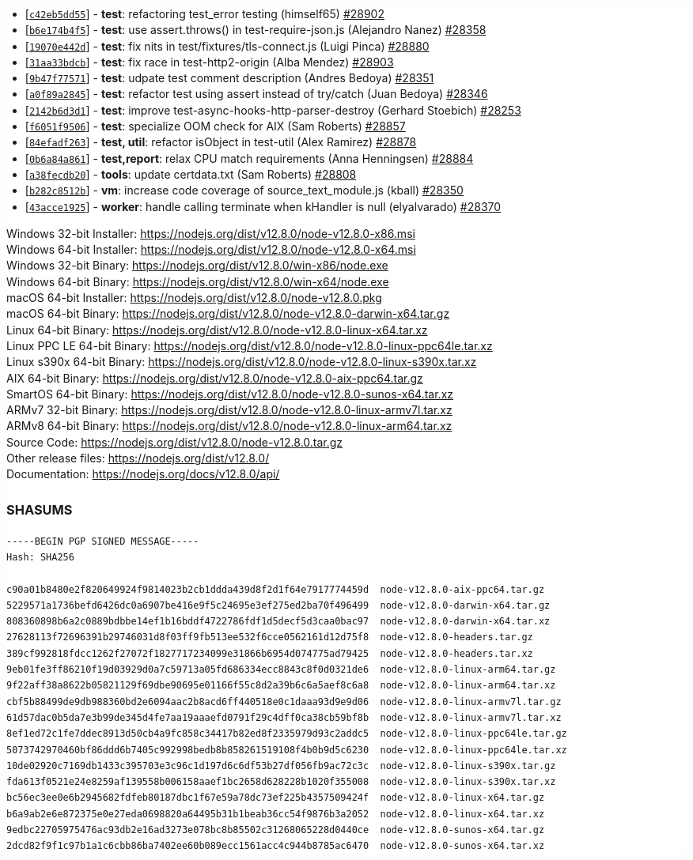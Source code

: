 * [[`c42eb5dd55`](https://github.com/nodejs/node/commit/c42eb5dd55)] - **test**: refactoring test\_error testing (himself65) [#28902](https://github.com/nodejs/node/pull/28902)
* [[`b6e174b4f5`](https://github.com/nodejs/node/commit/b6e174b4f5)] - **test**: use assert.throws() in test-require-json.js (Alejandro Nanez) [#28358](https://github.com/nodejs/node/pull/28358)
* [[`19070e442d`](https://github.com/nodejs/node/commit/19070e442d)] - **test**: fix nits in test/fixtures/tls-connect.js (Luigi Pinca) [#28880](https://github.com/nodejs/node/pull/28880)
* [[`31aa33bdcb`](https://github.com/nodejs/node/commit/31aa33bdcb)] - **test**: fix race in test-http2-origin (Alba Mendez) [#28903](https://github.com/nodejs/node/pull/28903)
* [[`9b47f77571`](https://github.com/nodejs/node/commit/9b47f77571)] - **test**: udpate test comment description (Andres Bedoya) [#28351](https://github.com/nodejs/node/pull/28351)
* [[`a0f89a2845`](https://github.com/nodejs/node/commit/a0f89a2845)] - **test**: refactor test using assert instead of try/catch (Juan Bedoya) [#28346](https://github.com/nodejs/node/pull/28346)
* [[`2142b6d3d1`](https://github.com/nodejs/node/commit/2142b6d3d1)] - **test**: improve test-async-hooks-http-parser-destroy (Gerhard Stoebich) [#28253](https://github.com/nodejs/node/pull/28253)
* [[`f6051f9506`](https://github.com/nodejs/node/commit/f6051f9506)] - **test**: specialize OOM check for AIX (Sam Roberts) [#28857](https://github.com/nodejs/node/pull/28857)
* [[`84efadf263`](https://github.com/nodejs/node/commit/84efadf263)] - **test, util**: refactor isObject in test-util (Alex Ramirez) [#28878](https://github.com/nodejs/node/pull/28878)
* [[`0b6a84a861`](https://github.com/nodejs/node/commit/0b6a84a861)] - **test,report**: relax CPU match requirements (Anna Henningsen) [#28884](https://github.com/nodejs/node/pull/28884)
* [[`a38fecdb20`](https://github.com/nodejs/node/commit/a38fecdb20)] - **tools**: update certdata.txt (Sam Roberts) [#28808](https://github.com/nodejs/node/pull/28808)
* [[`b282c8512b`](https://github.com/nodejs/node/commit/b282c8512b)] - **vm**: increase code coverage of source\_text\_module.js (kball) [#28350](https://github.com/nodejs/node/pull/28350)
* [[`43acce1925`](https://github.com/nodejs/node/commit/43acce1925)] - **worker**: handle calling terminate when kHandler is null (elyalvarado) [#28370](https://github.com/nodejs/node/pull/28370)

Windows 32-bit Installer: https://nodejs.org/dist/v12.8.0/node-v12.8.0-x86.msi<br> Windows 64-bit Installer: https://nodejs.org/dist/v12.8.0/node-v12.8.0-x64.msi<br> Windows 32-bit Binary: https://nodejs.org/dist/v12.8.0/win-x86/node.exe<br> Windows 64-bit Binary: https://nodejs.org/dist/v12.8.0/win-x64/node.exe<br> macOS 64-bit Installer: https://nodejs.org/dist/v12.8.0/node-v12.8.0.pkg<br> macOS 64-bit Binary: https://nodejs.org/dist/v12.8.0/node-v12.8.0-darwin-x64.tar.gz<br> Linux 64-bit Binary: https://nodejs.org/dist/v12.8.0/node-v12.8.0-linux-x64.tar.xz<br> Linux PPC LE 64-bit Binary: https://nodejs.org/dist/v12.8.0/node-v12.8.0-linux-ppc64le.tar.xz<br> Linux s390x 64-bit Binary: https://nodejs.org/dist/v12.8.0/node-v12.8.0-linux-s390x.tar.xz<br> AIX 64-bit Binary: https://nodejs.org/dist/v12.8.0/node-v12.8.0-aix-ppc64.tar.gz<br> SmartOS 64-bit Binary: https://nodejs.org/dist/v12.8.0/node-v12.8.0-sunos-x64.tar.xz<br> ARMv7 32-bit Binary: https://nodejs.org/dist/v12.8.0/node-v12.8.0-linux-armv7l.tar.xz<br> ARMv8 64-bit Binary: https://nodejs.org/dist/v12.8.0/node-v12.8.0-linux-arm64.tar.xz<br> Source Code: https://nodejs.org/dist/v12.8.0/node-v12.8.0.tar.gz<br> Other release files: https://nodejs.org/dist/v12.8.0/<br> Documentation: https://nodejs.org/docs/v12.8.0/api/

### SHASUMS

```
-----BEGIN PGP SIGNED MESSAGE-----
Hash: SHA256

c90a01b8480e2f820649924f9814023b2cb1ddda439d8f2d1f64e7917774459d  node-v12.8.0-aix-ppc64.tar.gz
5229571a1736befd6426dc0a6907be416e9f5c24695e3ef275ed2ba70f496499  node-v12.8.0-darwin-x64.tar.gz
808360898b6a2c0889bdbbe14ef1b16bddf4722786fdf1d5decf5d3caa0bac97  node-v12.8.0-darwin-x64.tar.xz
27628113f72696391b29746031d8f03ff9fb513ee532f6cce0562161d12d75f8  node-v12.8.0-headers.tar.gz
389cf992818fdcc1262f27072f1827717234099e31866b6954d074775ad79425  node-v12.8.0-headers.tar.xz
9eb01fe3ff86210f19d03929d0a7c59713a05fd686334ecc8843c8f0d0321de6  node-v12.8.0-linux-arm64.tar.gz
9f22aff38a8622b05821129f69dbe90695e01166f55c8d2a39b6c6a5aef8c6a8  node-v12.8.0-linux-arm64.tar.xz
cbf5b88499de9db988360bd2e6094aac2b8acd6ff440518e0c1daaa93d9e9d06  node-v12.8.0-linux-armv7l.tar.gz
61d57dac0b5da7e3b99de345d4fe7aa19aaaefd0791f29c4dff0ca38cb59bf8b  node-v12.8.0-linux-armv7l.tar.xz
8ef1ed72c1fe7ddec8913d50cb4a9fc858c34417b82ed8f2335979d93c2addc5  node-v12.8.0-linux-ppc64le.tar.gz
5073742970460bf86ddd6b7405c992998bedb8b858261519108f4b0b9d5c6230  node-v12.8.0-linux-ppc64le.tar.xz
10de02920c7169db1433c395703e3c96c1d197d6c6df53b27df056fb9ac72c3c  node-v12.8.0-linux-s390x.tar.gz
fda613f0521e24e8259af139558b006158aaef1bc2658d628228b1020f355008  node-v12.8.0-linux-s390x.tar.xz
bc56ec3ee0e6b2945682fdfeb80187dbc1f67e59a78dc73ef225b4357509424f  node-v12.8.0-linux-x64.tar.gz
b6a9ab2e6e872375e0e27eda0698820a64495b31b1beab36cc54f9876b3a2052  node-v12.8.0-linux-x64.tar.xz
9edbc22705975476ac93db2e16ad3273e078bc8b85502c31268065228d0440ce  node-v12.8.0-sunos-x64.tar.gz
2dcd82f9f1c97b1a1c6cbb86ba7402ee60b089ecc1561acc4c944b8785ac6470  node-v12.8.0-sunos-x64.tar.xz
```